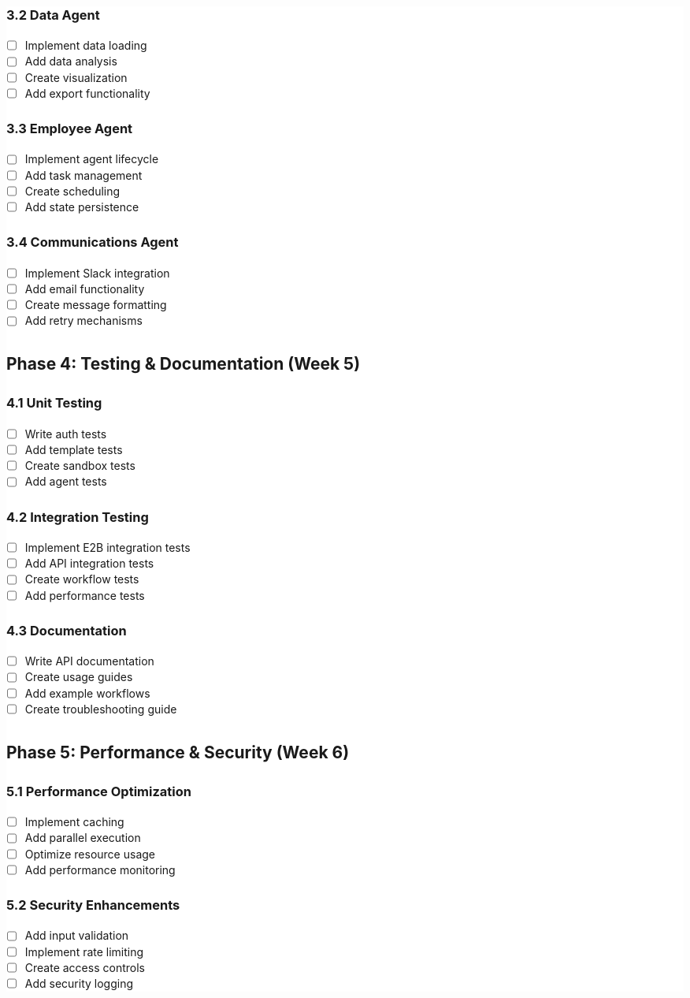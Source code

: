 ### 3.2 Data Agent
- [ ] Implement data loading
- [ ] Add data analysis
- [ ] Create visualization
- [ ] Add export functionality

### 3.3 Employee Agent
- [ ] Implement agent lifecycle
- [ ] Add task management
- [ ] Create scheduling
- [ ] Add state persistence

### 3.4 Communications Agent
- [ ] Implement Slack integration
- [ ] Add email functionality
- [ ] Create message formatting
- [ ] Add retry mechanisms

## Phase 4: Testing & Documentation (Week 5)

### 4.1 Unit Testing
- [ ] Write auth tests
- [ ] Add template tests
- [ ] Create sandbox tests
- [ ] Add agent tests

### 4.2 Integration Testing
- [ ] Implement E2B integration tests
- [ ] Add API integration tests
- [ ] Create workflow tests
- [ ] Add performance tests

### 4.3 Documentation
- [ ] Write API documentation
- [ ] Create usage guides
- [ ] Add example workflows
- [ ] Create troubleshooting guide

## Phase 5: Performance & Security (Week 6)

### 5.1 Performance Optimization
- [ ] Implement caching
- [ ] Add parallel execution
- [ ] Optimize resource usage
- [ ] Add performance monitoring

### 5.2 Security Enhancements
- [ ] Add input validation
- [ ] Implement rate limiting
- [ ] Create access controls
- [ ] Add security logging
